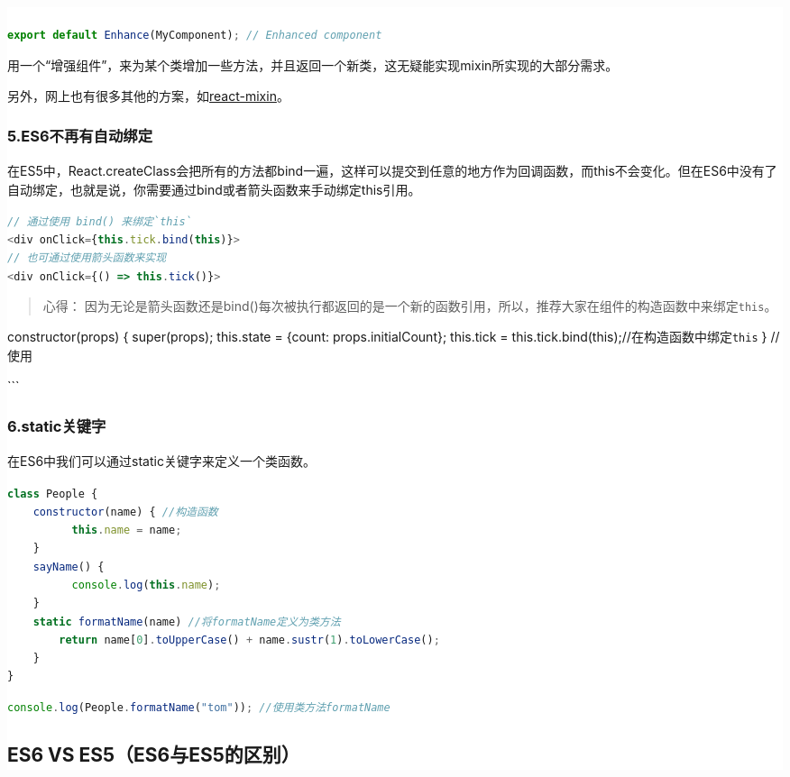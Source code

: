 ```javascript

export default Enhance(MyComponent); // Enhanced component
```
用一个“增强组件”，来为某个类增加一些方法，并且返回一个新类，这无疑能实现mixin所实现的大部分需求。

另外，网上也有很多其他的方案，如[react-mixin](https://github.com/brigand/react-mixin)。


### 5.ES6不再有自动绑定  

在ES5中，React.createClass会把所有的方法都bind一遍，这样可以提交到任意的地方作为回调函数，而this不会变化。但在ES6中没有了自动绑定，也就是说，你需要通过bind或者箭头函数来手动绑定this引用。

```javascript
// 通过使用 bind() 来绑定`this`
<div onClick={this.tick.bind(this)}>
// 也可通过使用箭头函数来实现
<div onClick={() => this.tick()}>  
```
>心得： 因为无论是箭头函数还是bind()每次被执行都返回的是一个新的函数引用，所以，推荐大家在组件的构造函数中来绑定`this`。

>```javascript
constructor(props) {
  super(props);
  this.state = {count: props.initialCount};
  this.tick = this.tick.bind(this);//在构造函数中绑定`this`
}
// 使用
<div onClick={this.tick}>
```

### 6.static关键字

在ES6中我们可以通过static关键字来定义一个类函数。  

```javascript
class People {
    constructor(name) { //构造函数
          this.name = name;
    }
    sayName() {
          console.log(this.name);
    }
    static formatName(name) //将formatName定义为类方法
        return name[0].toUpperCase() + name.sustr(1).toLowerCase();
    }
}
```

```javascript
console.log(People.formatName("tom")); //使用类方法formatName
```



## ES6 VS ES5（ES6与ES5的区别）
